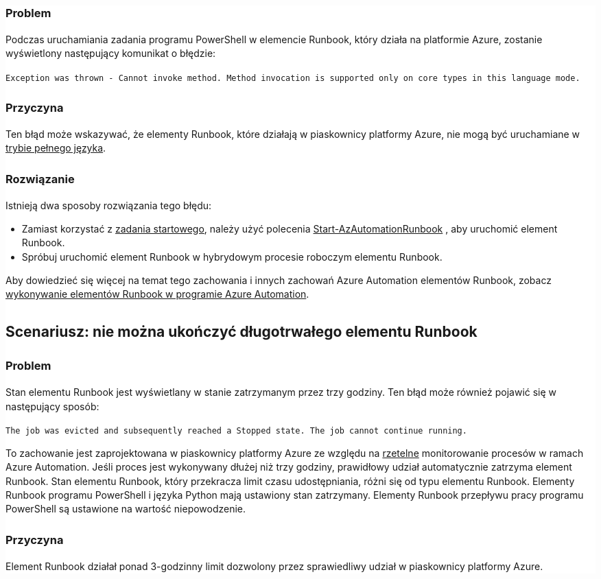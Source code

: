 ### <a name="issue"></a>Problem

Podczas uruchamiania zadania programu PowerShell w elemencie Runbook, który działa na platformie Azure, zostanie wyświetlony następujący komunikat o błędzie:

```error
Exception was thrown - Cannot invoke method. Method invocation is supported only on core types in this language mode.
```

### <a name="cause"></a>Przyczyna

Ten błąd może wskazywać, że elementy Runbook, które działają w piaskownicy platformy Azure, nie mogą być uruchamiane w [trybie pełnego języka](/powershell/module/microsoft.powershell.core/about/about_language_modes).

### <a name="resolution"></a>Rozwiązanie

Istnieją dwa sposoby rozwiązania tego błędu:

* Zamiast korzystać z [zadania startowego](/powershell/module/microsoft.powershell.core/start-job), należy użyć polecenia [Start-AzAutomationRunbook](/powershell/module/az.automation/start-azautomationrunbook) , aby uruchomić element Runbook.
* Spróbuj uruchomić element Runbook w hybrydowym procesie roboczym elementu Runbook.

Aby dowiedzieć się więcej na temat tego zachowania i innych zachowań Azure Automation elementów Runbook, zobacz [wykonywanie elementów Runbook w programie Azure Automation](../automation-runbook-execution.md).

## <a name="scenario-a-long-running-runbook-fails-to-complete"></a><a name="long-running-runbook"></a>Scenariusz: nie można ukończyć długotrwałego elementu Runbook

### <a name="issue"></a>Problem

Stan elementu Runbook jest wyświetlany w stanie zatrzymanym przez trzy godziny. Ten błąd może również pojawić się w następujący sposób:

```error
The job was evicted and subsequently reached a Stopped state. The job cannot continue running.
```

To zachowanie jest zaprojektowana w piaskownicy platformy Azure ze względu na [rzetelne](../automation-runbook-execution.md#fair-share) monitorowanie procesów w ramach Azure Automation. Jeśli proces jest wykonywany dłużej niż trzy godziny, prawidłowy udział automatycznie zatrzyma element Runbook. Stan elementu Runbook, który przekracza limit czasu udostępniania, różni się od typu elementu Runbook. Elementy Runbook programu PowerShell i języka Python mają ustawiony stan zatrzymany. Elementy Runbook przepływu pracy programu PowerShell są ustawione na wartość niepowodzenie.

### <a name="cause"></a>Przyczyna

Element Runbook działał ponad 3-godzinny limit dozwolony przez sprawiedliwy udział w piaskownicy platformy Azure.
